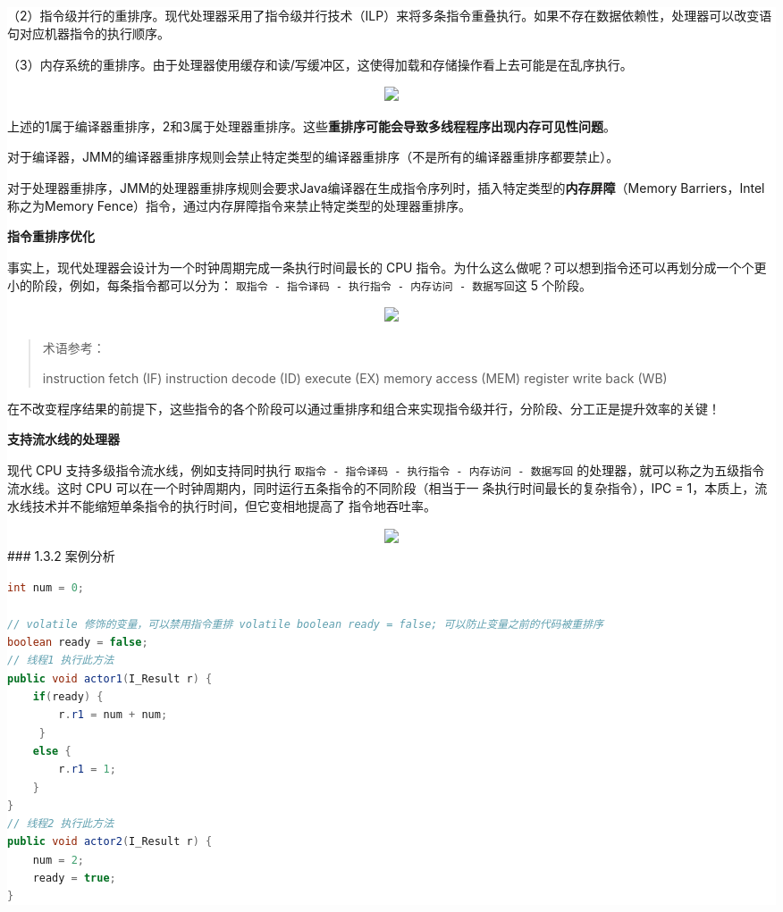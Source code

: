（2）指令级并行的重排序。现代处理器采用了指令级并行技术（ILP）来将多条指令重叠执行。如果不存在数据依赖性，处理器可以改变语句对应机器指令的执行顺序。

（3）内存系统的重排序。由于处理器使用缓存和读/写缓冲区，这使得加载和存储操作看上去可能是在乱序执行。

<div align="center">  
<img src="https://img-blog.csdnimg.cn/20210618021511985.png" width="600px"/>
</div>


上述的1属于编译器重排序，2和3属于处理器重排序。这些**重排序可能会导致多线程程序出现内存可见性问题**。

对于编译器，JMM的编译器重排序规则会禁止特定类型的编译器重排序（不是所有的编译器重排序都要禁止）。

对于处理器重排序，JMM的处理器重排序规则会要求Java编译器在生成指令序列时，插入特定类型的**内存屏障**（Memory Barriers，Intel称之为Memory Fence）指令，通过内存屏障指令来禁止特定类型的处理器重排序。

**指令重排序优化**

事实上，现代处理器会设计为一个时钟周期完成一条执行时间最长的 CPU 指令。为什么这么做呢？可以想到指令还可以再划分成一个个更小的阶段，例如，每条指令都可以分为： `取指令 - 指令译码 - 执行指令 - 内存访问 - 数据写回`这 5 个阶段。

<div align="center">  
<img src="https://img-blog.csdnimg.cn/20201101223818595.png" width="600px"/>
</div>

> 术语参考： 
>
> instruction fetch (IF)     instruction decode (ID)     execute (EX)     memory access (MEM)     register write back (WB)

在不改变程序结果的前提下，这些指令的各个阶段可以通过重排序和组合来实现指令级并行，分阶段、分工正是提升效率的关键！

**支持流水线的处理器**

现代 CPU 支持多级指令流水线，例如支持同时执行 `取指令 - 指令译码 - 执行指令 - 内存访问 - 数据写回` 的处理器，就可以称之为五级指令流水线。这时 CPU 可以在一个时钟周期内，同时运行五条指令的不同阶段（相当于一 条执行时间最长的复杂指令），IPC = 1，本质上，流水线技术并不能缩短单条指令的执行时间，但它变相地提高了 指令地吞吐率。 

<div align="center">  
<img src="https://img-blog.csdnimg.cn/20201101224137958.png" width="600px"/>
</div>
### 1.3.2 案例分析

```java
int num = 0;

// volatile 修饰的变量，可以禁用指令重排 volatile boolean ready = false; 可以防止变量之前的代码被重排序
boolean ready = false; 
// 线程1 执行此方法
public void actor1(I_Result r) {
	if(ready) {
		r.r1 = num + num;
     } 
 	else {
        r.r1 = 1;
	}
}
// 线程2 执行此方法
public void actor2(I_Result r) {
	num = 2;
	ready = true;
}
```
